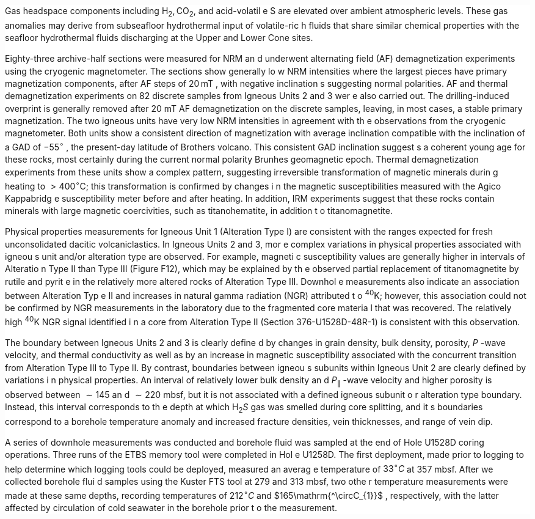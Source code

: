 Gas headspace components including $\mathrm{H}_{2},\mathrm{CO}_{2},$ and acid-volatil e S are elevated over ambient atmospheric levels. These gas anomalies may derive from subseafloor hydrothermal input of volatile-ric h fluids that share similar chemical properties with the seafloor hydrothermal fluids discharging at the Upper and Lower Cone sites.  

Eighty-three archive-half sections were measured for NRM an d underwent alternating field (AF) demagnetization experiments using the cryogenic magnetometer. The sections show generally lo w NRM intensities where the largest pieces have primary magnetization components, after AF steps of $20\,\mathrm{mT}$ , with negative inclination s suggesting normal polarities. AF and thermal demagnetization experiments on 82 discrete samples from Igneous Units 2 and 3 wer e also carried out. The drilling-induced overprint is generally removed after $20~\mathrm{mT}$ AF demagnetization on the discrete samples, leaving, in most cases, a stable primary magnetization. The two igneous units have very low NRM intensities in agreement with th e observations from the cryogenic magnetometer. Both units show  a consistent direction of magnetization with average inclination compatible with the inclination of a GAD of $-55^{\circ}$ , the present-day latitude of Brothers volcano. This consistent GAD inclination suggest s a coherent young age for these rocks, most certainly during the current normal polarity Brunhes geomagnetic epoch. Thermal demagnetization experiments from these units show a complex pattern, suggesting irreversible transformation of magnetic minerals durin g heating to ${>}400^{\circ}\mathrm{C};$ this transformation is confirmed by changes i n the magnetic susceptibilities measured with the Agico Kappabridg e susceptibility meter before and after heating. In addition, IRM experiments suggest that these rocks contain minerals with large magnetic  coercivities,  such  as  titanohematite,  in  addition  t o titanomagnetite.  

Physical properties measurements for Igneous Unit 1 (Alteration Type I) are consistent with the ranges expected for fresh unconsolidated dacitic volcaniclastics. In Igneous Units 2 and 3, mor e complex variations in physical properties associated with igneou s unit and/or alteration type are observed. For example, magneti c susceptibility values are generally higher in intervals of Alteratio n Type II than Type III (Figure F12), which may be explained by th e observed partial replacement of titanomagnetite by rutile and pyrit e in the relatively more altered rocks of Alteration Type III. Downhol e measurements also indicate an association between Alteration Typ e II and increases in natural gamma radiation (NGR) attributed t o $^{40}\mathrm{K};$ however, this association could not be confirmed by NGR measurements in the laboratory due to the fragmented core materia l that was recovered. The relatively high $^{40}\mathrm{K}$ NGR signal identified i n a core from Alteration Type II (Section 376-U1528D-48R-1) is consistent with this observation.  

The boundary between Igneous Units 2 and 3 is clearly define d by changes in grain density, bulk density, porosity, $P$ -wave velocity, and thermal conductivity as well as by an increase in magnetic susceptibility associated with the concurrent transition from Alteration Type III to Type II. By contrast, boundaries between igneou s subunits within Igneous Unit 2 are clearly defined by variations i n physical properties. An interval of relatively lower bulk density an d $P_{\|}$ -wave velocity and higher porosity is observed between ${\sim}145$ an d ${\sim}220$ mbsf, but it is not associated with a defined igneous subunit o r alteration type boundary. Instead, this interval corresponds to th e depth at which $\mathrm{H}_{2}S$ gas was smelled during core splitting, and it s boundaries correspond to a borehole temperature anomaly and increased fracture densities, vein thicknesses, and range of vein dip.  

A series of downhole measurements was conducted and borehole fluid was sampled at the end of Hole U1528D coring operations. Three runs of the ETBS memory tool were completed in Hol e U1258D. The first deployment, made prior to logging to help determine which logging tools could be deployed, measured an averag e temperature of $33^{\circ}C$ at 357 mbsf. After we collected borehole flui d samples using the Kuster FTS tool at 279 and 313 mbsf, two othe r temperature measurements were made at these same depths, recording temperatures of $212{}^{\circ}C$ and $165\mathrm{^\circC_{1}}$ , respectively, with the latter affected by circulation of cold seawater in the borehole prior t o the measurement.  
